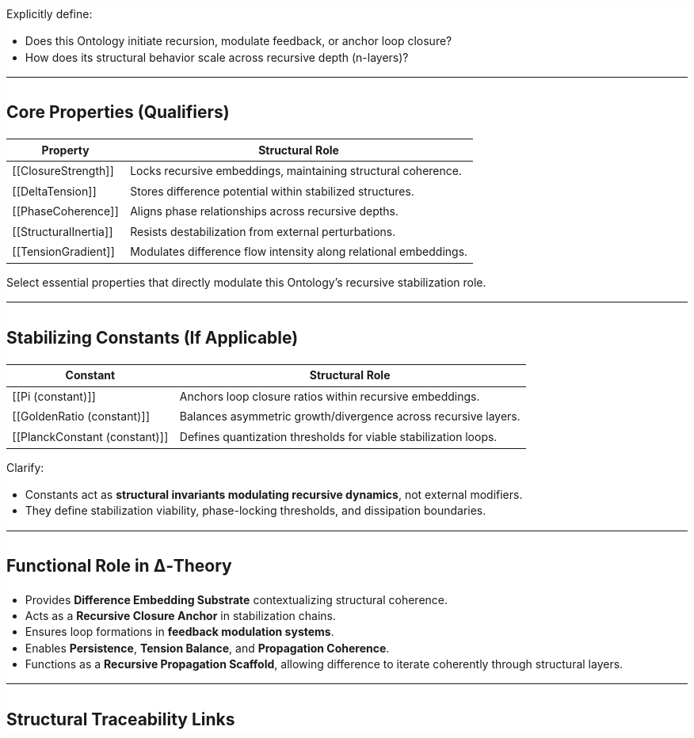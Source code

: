 Explicitly define:
- Does this Ontology initiate recursion, modulate feedback, or anchor loop closure?
- How does its structural behavior scale across recursive depth (n-layers)?

---

## Core Properties (Qualifiers)

|Property|Structural Role|
|---|---|
|[[ClosureStrength]]|Locks recursive embeddings, maintaining structural coherence.|
|[[DeltaTension]]|Stores difference potential within stabilized structures.|
|[[PhaseCoherence]]|Aligns phase relationships across recursive depths.|
|[[StructuralInertia]]|Resists destabilization from external perturbations.|
|[[TensionGradient]]|Modulates difference flow intensity along relational embeddings.|

Select essential properties that directly modulate this Ontology’s recursive stabilization role.

---

## Stabilizing Constants (If Applicable)

|Constant|Structural Role|
|---|---|
|[[Pi (constant)]]|Anchors loop closure ratios within recursive embeddings.|
|[[GoldenRatio (constant)]]|Balances asymmetric growth/divergence across recursive layers.|
|[[PlanckConstant (constant)]]|Defines quantization thresholds for viable stabilization loops.|

Clarify:
- Constants act as **structural invariants modulating recursive dynamics**, not external modifiers.
- They define stabilization viability, phase-locking thresholds, and dissipation boundaries.

---

## Functional Role in ∆‑Theory

- Provides **Difference Embedding Substrate** contextualizing structural coherence.
- Acts as a **Recursive Closure Anchor** in stabilization chains.
- Ensures loop formations in **feedback modulation systems**.
- Enables **Persistence**, **Tension Balance**, and **Propagation Coherence**.
- Functions as a **Recursive Propagation Scaffold**, allowing difference to iterate coherently through structural layers.

---

## Structural Traceability Links
